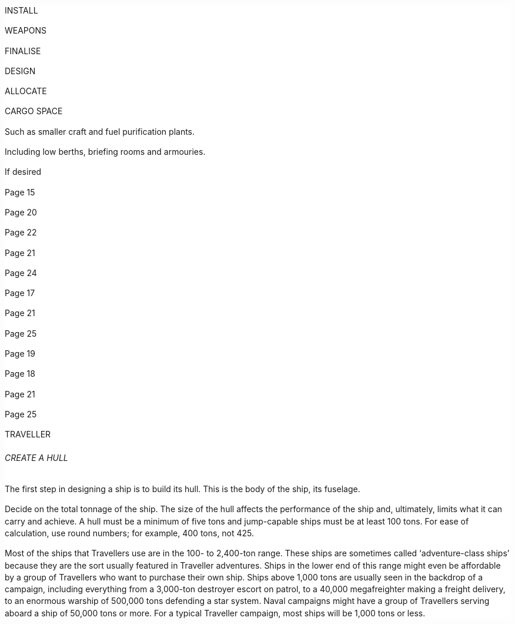 INSTALL

WEAPONS

FINALISE

DESIGN

ALLOCATE

CARGO SPACE

Such as smaller craft and fuel
purification plants.

Including low berths, briefing
rooms and armouries.

If desired

Page 15

Page 20

Page 22

Page 21

Page 24

Page 17

Page 21

Page 25

Page 19

Page 18

Page 21

Page 25

TRAVELLER

###### CREATE A HULL

The first step in designing a ship is to build its hull. This
is the body of the ship, its fuselage.

Decide on the total tonnage of the ship. The size of the
hull affects the performance of the ship and, ultimately,
limits what it can carry and achieve. A hull must be a
minimum of five tons and jump-capable ships must be
at least 100 tons. For ease of calculation, use round
numbers; for example, 400 tons, not 425.

Most of the ships that Travellers use are in the 100- to
2,400-ton range. These ships are sometimes called
‘adventure-class ships’ because they are the sort usually
featured in Traveller adventures. Ships in the lower end
of this range might even be affordable by a group of
Travellers who want to purchase their own ship. Ships
above 1,000 tons are usually seen in the backdrop
of a campaign, including everything from a 3,000-ton
destroyer escort on patrol, to a 40,000 megafreighter
making a freight delivery, to an enormous warship of
500,000 tons defending a star system. Naval campaigns
might have a group of Travellers serving aboard a ship
of 50,000 tons or more. For a typical Traveller campaign,
most ships will be 1,000 tons or less.
